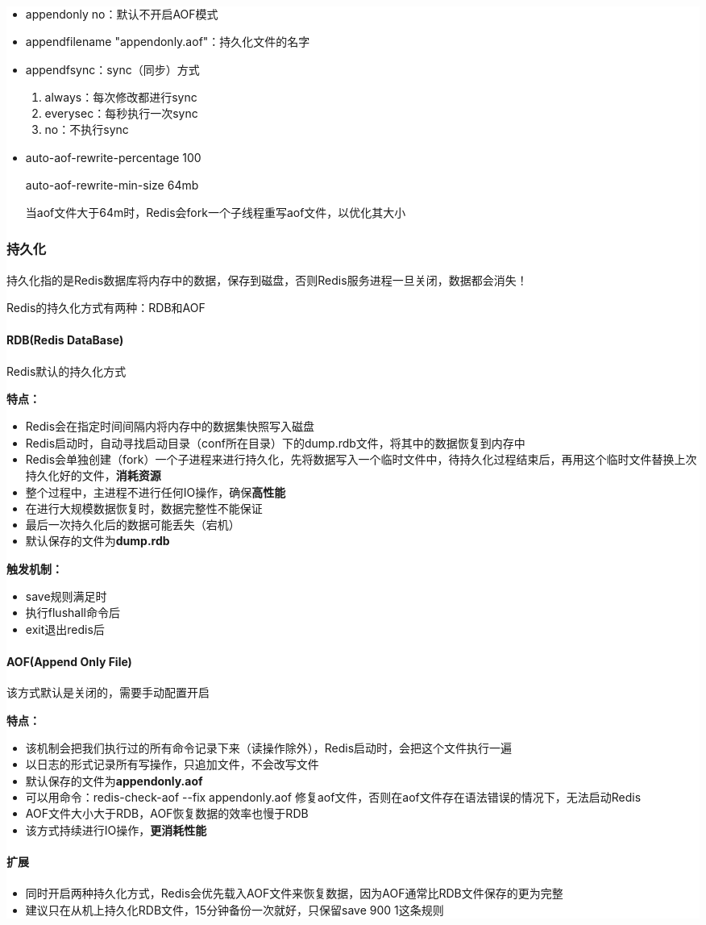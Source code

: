 - appendonly no：默认不开启AOF模式

- appendfilename "appendonly.aof"：持久化文件的名字

- appendfsync：sync（同步）方式

  1. always：每次修改都进行sync
  2. everysec：每秒执行一次sync
  3. no：不执行sync

- auto-aof-rewrite-percentage 100

  auto-aof-rewrite-min-size 64mb

  当aof文件大于64m时，Redis会fork一个子线程重写aof文件，以优化其大小

### 持久化

持久化指的是Redis数据库将内存中的数据，保存到磁盘，否则Redis服务进程一旦关闭，数据都会消失！

Redis的持久化方式有两种：RDB和AOF

#### RDB(Redis DataBase)

Redis默认的持久化方式

**特点：**

- Redis会在指定时间间隔内将内存中的数据集快照写入磁盘
- Redis启动时，自动寻找启动目录（conf所在目录）下的dump.rdb文件，将其中的数据恢复到内存中
- Redis会单独创建（fork）一个子进程来进行持久化，先将数据写入一个临时文件中，待持久化过程结束后，再用这个临时文件替换上次持久化好的文件，**消耗资源**
- 整个过程中，主进程不进行任何IO操作，确保**高性能**
- 在进行大规模数据恢复时，数据完整性不能保证
- 最后一次持久化后的数据可能丢失（宕机）
- 默认保存的文件为**dump.rdb**

**触发机制：**

- save规则满足时
- 执行flushall命令后
- exit退出redis后

#### AOF(Append Only File)

该方式默认是关闭的，需要手动配置开启

**特点：**

- 该机制会把我们执行过的所有命令记录下来（读操作除外），Redis启动时，会把这个文件执行一遍
- 以日志的形式记录所有写操作，只追加文件，不会改写文件
- 默认保存的文件为**appendonly.aof**
- 可以用命令：redis-check-aof --fix appendonly.aof 修复aof文件，否则在aof文件存在语法错误的情况下，无法启动Redis
- AOF文件大小大于RDB，AOF恢复数据的效率也慢于RDB
- 该方式持续进行IO操作，**更消耗性能**

#### 扩展

- 同时开启两种持久化方式，Redis会优先载入AOF文件来恢复数据，因为AOF通常比RDB文件保存的更为完整
- 建议只在从机上持久化RDB文件，15分钟备份一次就好，只保留save 900 1这条规则